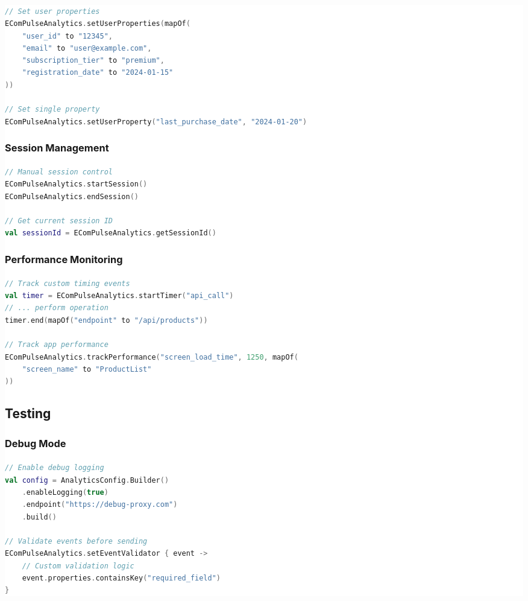 ```kotlin
// Set user properties
EComPulseAnalytics.setUserProperties(mapOf(
    "user_id" to "12345",
    "email" to "user@example.com",
    "subscription_tier" to "premium",
    "registration_date" to "2024-01-15"
))

// Set single property
EComPulseAnalytics.setUserProperty("last_purchase_date", "2024-01-20")
```

### Session Management

```kotlin
// Manual session control
EComPulseAnalytics.startSession()
EComPulseAnalytics.endSession()

// Get current session ID
val sessionId = EComPulseAnalytics.getSessionId()
```

### Performance Monitoring

```kotlin
// Track custom timing events
val timer = EComPulseAnalytics.startTimer("api_call")
// ... perform operation
timer.end(mapOf("endpoint" to "/api/products"))

// Track app performance
EComPulseAnalytics.trackPerformance("screen_load_time", 1250, mapOf(
    "screen_name" to "ProductList"
))
```

## Testing

### Debug Mode

```kotlin
// Enable debug logging
val config = AnalyticsConfig.Builder()
    .enableLogging(true)
    .endpoint("https://debug-proxy.com")
    .build()

// Validate events before sending
EComPulseAnalytics.setEventValidator { event ->
    // Custom validation logic
    event.properties.containsKey("required_field")
}
```
